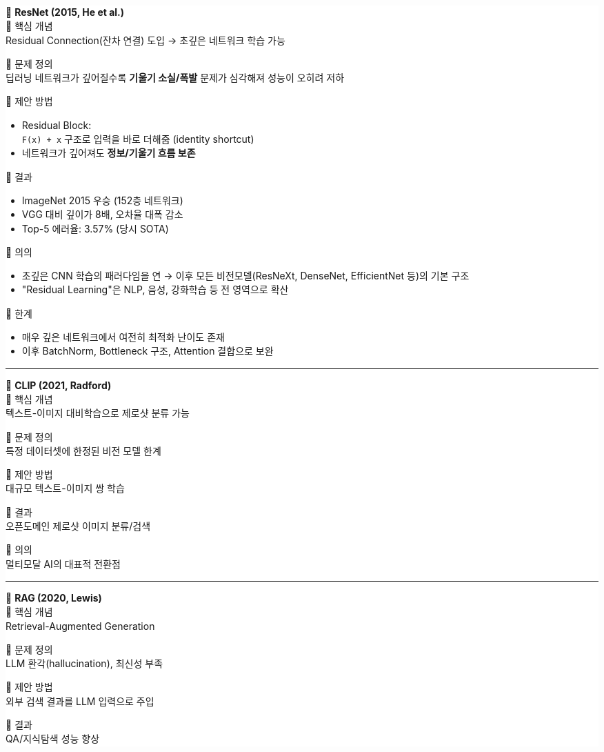 
📘 **ResNet (2015, He et al.)**  
📌 핵심 개념  
Residual Connection(잔차 연결) 도입 → 초깊은 네트워크 학습 가능  

📌 문제 정의  
딥러닝 네트워크가 깊어질수록 **기울기 소실/폭발** 문제가 심각해져 성능이 오히려 저하  

📌 제안 방법  
- Residual Block:  
  `F(x) + x` 구조로 입력을 바로 더해줌 (identity shortcut)  
- 네트워크가 깊어져도 **정보/기울기 흐름 보존**  

📌 결과  
- ImageNet 2015 우승 (152층 네트워크)  
- VGG 대비 깊이가 8배, 오차율 대폭 감소  
- Top-5 에러율: 3.57% (당시 SOTA)  

📌 의의  
- 초깊은 CNN 학습의 패러다임을 연 → 이후 모든 비전모델(ResNeXt, DenseNet, EfficientNet 등)의 기본 구조  
- "Residual Learning"은 NLP, 음성, 강화학습 등 전 영역으로 확산  

📌 한계  
- 매우 깊은 네트워크에서 여전히 최적화 난이도 존재  
- 이후 BatchNorm, Bottleneck 구조, Attention 결합으로 보완  

---

📘 **CLIP (2021, Radford)**  
📌 핵심 개념  
텍스트-이미지 대비학습으로 제로샷 분류 가능  

📌 문제 정의  
특정 데이터셋에 한정된 비전 모델 한계  

📌 제안 방법  
대규모 텍스트-이미지 쌍 학습  

📌 결과  
오픈도메인 제로샷 이미지 분류/검색  

📌 의의  
멀티모달 AI의 대표적 전환점  

---

📘 **RAG (2020, Lewis)**  
📌 핵심 개념  
Retrieval-Augmented Generation  

📌 문제 정의  
LLM 환각(hallucination), 최신성 부족  

📌 제안 방법  
외부 검색 결과를 LLM 입력으로 주입  

📌 결과  
QA/지식탐색 성능 향상  
